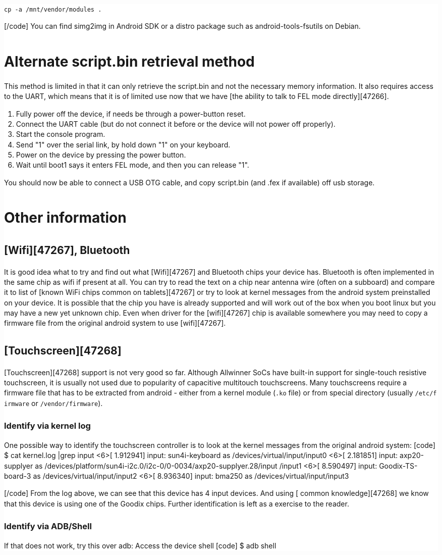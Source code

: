     cp -a /mnt/vendor/modules .
    
[/code]
You can find simg2img in Android SDK or a distro package such as android-tools-fsutils on Debian. 
# Alternate script.bin retrieval method
This method is limited in that it can only retrieve the script.bin and not the necessary memory information. It also requires access to the UART, which means that it is of limited use now that we have [the ability to talk to FEL mode directly][47266]. 
  1. Fully power off the device, if needs be through a power-button reset.
  2. Connect the UART cable (but do not connect it before or the device will not power off properly).
  3. Start the console program.
  4. Send "1" over the serial link, by hold down "1" on your keyboard.
  5. Power on the device by pressing the power button.
  6. Wait until boot1 says it enters FEL mode, and then you can release "1".

You should now be able to connect a USB OTG cable, and copy script.bin (and .fex if available) off usb storage. 
# Other information
## [Wifi][47267], Bluetooth
It is good idea what to try and find out what [Wifi][47267] and Bluetooth chips your device has. Bluetooth is often implemented in the same chip as wifi if present at all. 
You can try to read the text on a chip near antenna wire (often on a subboard) and compare it to list of [known WiFi chips common on tablets][47267] or try to look at kernel messages from the android system preinstalled on your device. 
It is possible that the chip you have is already supported and will work out of the box when you boot linux but you may have a new yet unknown chip. Even when driver for the [wifi][47267] chip is available somewhere you may need to copy a firmware file from the original android system to use [wifi][47267]. 
## [Touchscreen][47268]
[Touchscreen][47268] support is not very good so far. Although Allwinner SoCs have built-in support for single-touch resistive touchscreen, it is usually not used due to popularity of capacitive multitouch touchscreens. 
Many touchscreens require a firmware file that has to be extracted from android - either from a kernel module (`.ko` file) or from special directory (usually `/etc/firmware` or `/vendor/firmware`). 
### Identify via kernel log
One possible way to identify the touchscreen controller is to look at the kernel messages from the original android system: 
[code] 
    $ cat kernel.log |grep input
    <6>[    1.912941] input: sun4i-keyboard as /devices/virtual/input/input0
    <6>[    2.181851] input: axp20-supplyer as /devices/platform/sun4i-i2c.0/i2c-0/0-0034/axp20-supplyer.28/input  /input1
    <6>[    8.590497] input: Goodix-TS-board-3 as /devices/virtual/input/input2
    <6>[    8.936340] input: bma250 as /devices/virtual/input/input3
    
[/code]
From the log above, we can see that this device has 4 input devices. And using [ common knowledge][47268] we know that this device is using one of the Goodix chips. Further identification is left as a exercise to the reader. 
### Identify via ADB/Shell
If that does not work, try this over adb: Access the device shell 
[code] 
       $ adb shell
    